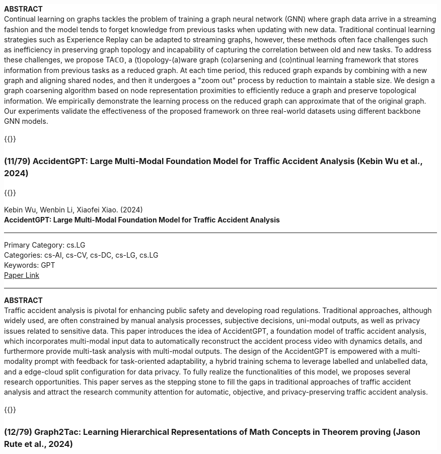 

**ABSTRACT**  
Continual learning on graphs tackles the problem of training a graph neural network (GNN) where graph data arrive in a streaming fashion and the model tends to forget knowledge from previous tasks when updating with new data. Traditional continual learning strategies such as Experience Replay can be adapted to streaming graphs, however, these methods often face challenges such as inefficiency in preserving graph topology and incapability of capturing the correlation between old and new tasks. To address these challenges, we propose TA$\mathbb{CO}$, a (t)opology-(a)ware graph (co)arsening and (co)ntinual learning framework that stores information from previous tasks as a reduced graph. At each time period, this reduced graph expands by combining with a new graph and aligning shared nodes, and then it undergoes a "zoom out" process by reduction to maintain a stable size. We design a graph coarsening algorithm based on node representation proximities to efficiently reduce a graph and preserve topological information. We empirically demonstrate the learning process on the reduced graph can approximate that of the original graph. Our experiments validate the effectiveness of the proposed framework on three real-world datasets using different backbone GNN models.

{{</citation>}}


### (11/79) AccidentGPT: Large Multi-Modal Foundation Model for Traffic Accident Analysis (Kebin Wu et al., 2024)

{{<citation>}}

Kebin Wu, Wenbin Li, Xiaofei Xiao. (2024)  
**AccidentGPT: Large Multi-Modal Foundation Model for Traffic Accident Analysis**  

---
Primary Category: cs.LG  
Categories: cs-AI, cs-CV, cs-DC, cs-LG, cs.LG  
Keywords: GPT  
[Paper Link](http://arxiv.org/abs/2401.03040v1)  

---


**ABSTRACT**  
Traffic accident analysis is pivotal for enhancing public safety and developing road regulations. Traditional approaches, although widely used, are often constrained by manual analysis processes, subjective decisions, uni-modal outputs, as well as privacy issues related to sensitive data. This paper introduces the idea of AccidentGPT, a foundation model of traffic accident analysis, which incorporates multi-modal input data to automatically reconstruct the accident process video with dynamics details, and furthermore provide multi-task analysis with multi-modal outputs. The design of the AccidentGPT is empowered with a multi-modality prompt with feedback for task-oriented adaptability, a hybrid training schema to leverage labelled and unlabelled data, and a edge-cloud split configuration for data privacy. To fully realize the functionalities of this model, we proposes several research opportunities. This paper serves as the stepping stone to fill the gaps in traditional approaches of traffic accident analysis and attract the research community attention for automatic, objective, and privacy-preserving traffic accident analysis.

{{</citation>}}


### (12/79) Graph2Tac: Learning Hierarchical Representations of Math Concepts in Theorem proving (Jason Rute et al., 2024)
